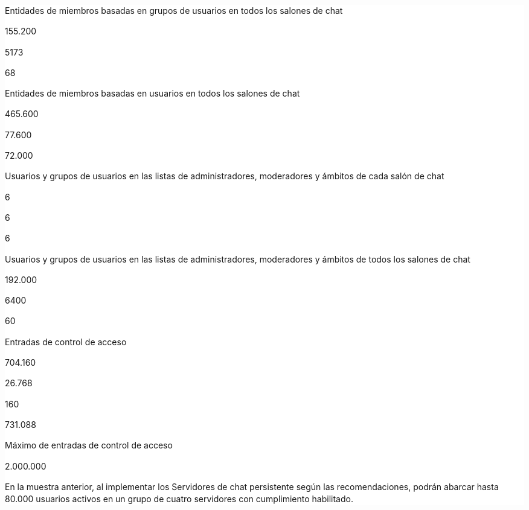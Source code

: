 <td><p></p></td>
</tr>
<tr class="odd">
<td><p>Entidades de miembros basadas en grupos de usuarios en todos los salones de chat</p></td>
<td><p>155.200</p></td>
<td><p>5173</p></td>
<td><p>68</p></td>
<td><p></p></td>
</tr>
<tr class="even">
<td><p>Entidades de miembros basadas en usuarios en todos los salones de chat</p></td>
<td><p>465.600</p></td>
<td><p>77.600</p></td>
<td><p>72.000</p></td>
<td><p></p></td>
</tr>
<tr class="odd">
<td><p>Usuarios y grupos de usuarios en las listas de administradores, moderadores y ámbitos de cada salón de chat</p></td>
<td><p>6</p></td>
<td><p>6</p></td>
<td><p>6</p></td>
<td><p></p></td>
</tr>
<tr class="even">
<td><p>Usuarios y grupos de usuarios en las listas de administradores, moderadores y ámbitos de todos los salones de chat</p></td>
<td><p>192.000</p></td>
<td><p>6400</p></td>
<td><p>60</p></td>
<td><p></p></td>
</tr>
<tr class="odd">
<td><p>Entradas de control de acceso</p></td>
<td><p>704.160</p></td>
<td><p>26.768</p></td>
<td><p>160</p></td>
<td><p>731.088</p></td>
</tr>
<tr class="even">
<td><p>Máximo de entradas de control de acceso</p></td>
<td><p></p></td>
<td><p></p></td>
<td><p></p></td>
<td><p>2.000.000</p></td>
</tr>
</tbody>
</table>


En la muestra anterior, al implementar los Servidores de chat persistente según las recomendaciones, podrán abarcar hasta 80.000 usuarios activos en un grupo de cuatro servidores con cumplimiento habilitado.
